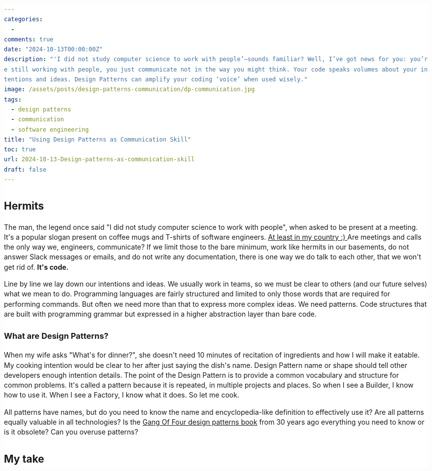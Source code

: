 ```yaml
---
categories:
  -
comments: true
date: "2024-10-13T00:00:00Z"
description: "'I did not study computer science to work with people’—sounds familiar? Well, I’ve got news for you: you’re still working with people, you just communicate not in the way you might think. Your code speaks volumes about your intentions and ideas. Design Patterns can amplify your coding ‘voice’ when used wisely."
image: /assets/posts/design-patterns-communication/dp-communication.jpg
tags:
  - design patterns
  - communication
  - software engineering
title: "Using Design Patterns as Communication Skill"
toc: true
url: 2024-10-13-Design-patterns-as-communication-skill
draft: false
---
```

## Hermits
The man, the legend once said "I did not study computer science to work with people", when asked to be present at a meeting. It's a popular slogan present on coffee mugs and T-shirts of software engineers. [At least in my country :) ](https://koszulkowy.pl/1708-nie-po-to-studiowalem-informatyke-zeby-teraz-pracowac-z-ludzmi-meska-koszulka-z-nadrukiem.html?search_query=informatyke&results=3)
Are meetings and calls the only way we, engineers, communicate? If we limit those to the bare minimum, work like hermits in our basements, do not answer Slack messages or emails, and do not write any documentation, there is one way we do talk to each other, that we won't get rid of. **It's code.**

Line by line we lay down our intentions and ideas. We usually work in teams, so we must be clear to others (and our future selves) what we mean to do. Programming languages are fairly structured and limited to only those words that are required for performing commands. But often we need more than that to express more complex ideas. We need patterns. Code structures that are built with programming grammar but expressed in a higher abstraction layer than bare code.

### What are Design Patterns?
When my wife asks "What's for dinner?", she doesn't need 10 minutes of recitation of ingredients and how I will make it eatable. My cooking intention would be clear to her after just saying the dish's name.
Design Pattern name or shape should tell other developers enough intention details. The point of the Design Pattern is to provide a common vocabulary and structure for common problems. It's called a pattern because it is repeated, in multiple projects and places. So when I see a Builder, I know how to use it. When I see a Factory, I know what it does. So let me cook.

All patterns have names, but do you need to know the name and encyclopedia-like definition to effectively use it? Are all patterns equally valuable in all technologies? Is the [Gang Of Four design patterns book](https://www.amazon.com/Design-Patterns-Elements-Reusable-Object-Oriented/dp/0201633612) from 30 years ago everything you need to know or is it obsolete? Can you overuse patterns?

## My take
